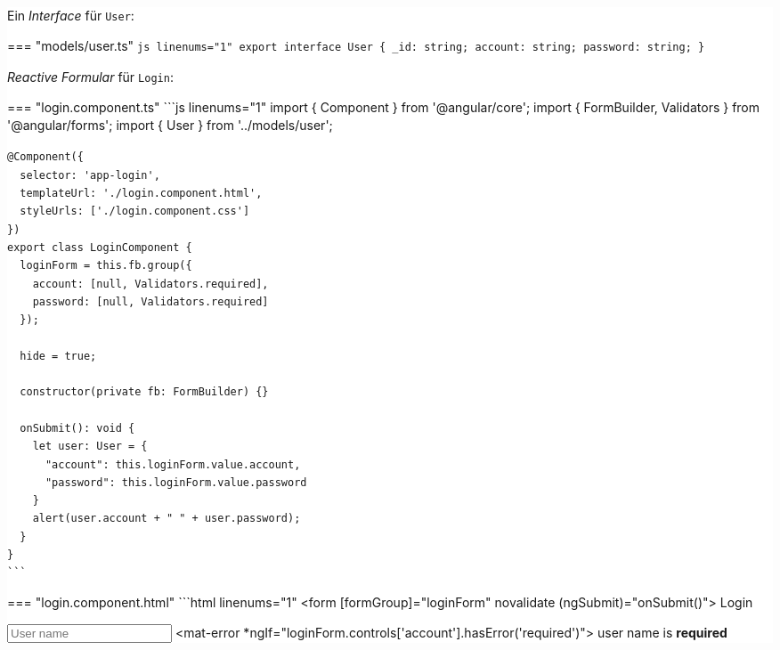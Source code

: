 Ein *Interface* für `User`:

=== "models/user.ts"
	```js linenums="1"
	export interface User {
		_id: string;
	  	account: string;
	  	password: string;
	}
	```


*Reactive Formular* für `Login`:


=== "login.component.ts"
	```js linenums="1"
	import { Component } from '@angular/core';
	import { FormBuilder, Validators } from '@angular/forms';
	import { User } from '../models/user';

	@Component({
	  selector: 'app-login',
	  templateUrl: './login.component.html',
	  styleUrls: ['./login.component.css']
	})
	export class LoginComponent {
	  loginForm = this.fb.group({
	    account: [null, Validators.required],
	    password: [null, Validators.required]
	  });

	  hide = true;

	  constructor(private fb: FormBuilder) {}

	  onSubmit(): void {
	    let user: User = {
	      "account": this.loginForm.value.account,
	      "password": this.loginForm.value.password
	    }
	    alert(user.account + " " + user.password);
	  }
	}
	```


=== "login.component.html"
	```html linenums="1"
	<form [formGroup]="loginForm" novalidate (ngSubmit)="onSubmit()">
	  <mat-card class="login-card">
	    <mat-card-header>
	      <mat-card-title>Login</mat-card-title>
	    </mat-card-header>
	    <mat-card-content>
	      <div class="row">
	        <div class="col">
	          <mat-form-field class="full-width">
	            <input matInput placeholder="User name" formControlName="account">
	            <mat-error *ngIf="loginForm.controls['account'].hasError('required')">
	              user name is <strong>required</strong>
	            </mat-error>
	          </mat-form-field>
	        </div>
	      </div>
	      <div class="row">
	        <div class="col">
	          <mat-form-field class="full-width">